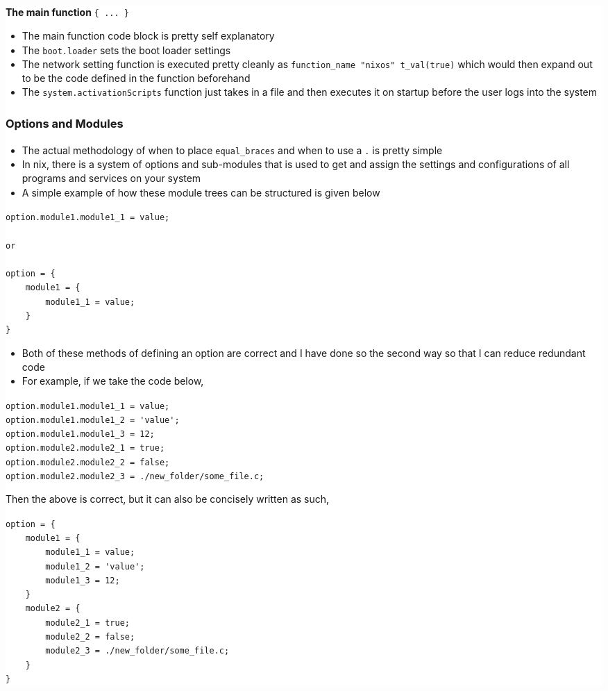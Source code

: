 **The main function**
` { ... } `
- The main function code block is pretty self explanatory
- The `boot.loader` sets the boot loader settings
- The network setting function is executed pretty cleanly as `function_name "nixos" t_val(true)` which would then expand out to be the code defined in the function beforehand
- The `system.activationScripts` function just takes in a file and then executes it on startup before the user logs into the system

### Options and Modules
- The actual methodology of when to place `equal_braces` and when to use a `.` is pretty simple
- In nix, there is a system of options and sub-modules that is used to get and assign the settings and configurations of all programs and services on your system
- A simple example of how these module trees can be structured is given below

```
option.module1.module1_1 = value;

or

option = {
	module1 = {
		module1_1 = value;
	}
}
```

- Both of these methods of defining an option are correct and I have done so the second way so that I can reduce redundant code
- For example, if we take the code below,

```
option.module1.module1_1 = value;
option.module1.module1_2 = 'value';
option.module1.module1_3 = 12;
option.module2.module2_1 = true;
option.module2.module2_2 = false;
option.module2.module2_3 = ./new_folder/some_file.c;
```

Then the above is correct, but it can also be concisely written as such,

```
option = {
	module1 = {
		module1_1 = value;
		module1_2 = 'value';
		module1_3 = 12;
	}
	module2 = {
		module2_1 = true;
		module2_2 = false;
		module2_3 = ./new_folder/some_file.c;
	}
}
```
